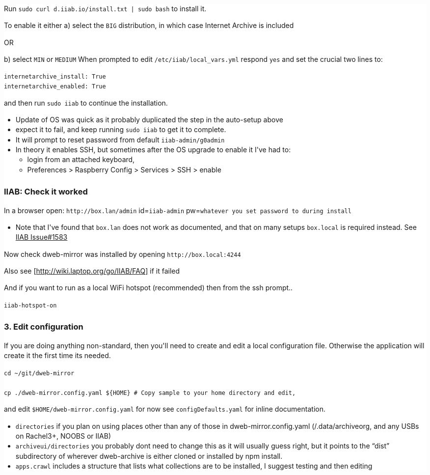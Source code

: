Run `sudo curl d.iiab.io/install.txt | sudo bash` to install it.
 
To enable it either
a) select the `BIG` distribution, in which case Internet Archive is included 

OR 

b) select `MIN` or `MEDIUM` 
When prompted to edit `/etc/iiab/local_vars.yml` respond `yes` and set the crucial two lines to:
```
internetarchive_install: True
internetarchive_enabled: True
```
and then run `sudo iiab` to continue the installation.

* Update of OS was quick as it probably duplicated the step in the auto-setup above
* expect it to fail, and keep running `sudo iiab` to get it to complete.    
* It will prompt to reset password from default `iiab-admin/g0admin`
* In theory it enables SSH, but sometimes after the OS upgrade to enable it I've had to:
  * login from an attached keyboard, 
  * Preferences > Raspberry Config > Services > SSH > enable

### IIAB: Check it worked 

In a browser open: `http://box.lan/admin`   id=`iiab-admin` pw=`whatever you set password to during install`

* Note that I've found that `box.lan` does not work as documented, and that on many setups `box.local` is required instead. 
  See [IIAB Issue#1583](https://github.com/iiab/iiab/issues/1583)
  
Now check dweb-mirror was installed by opening `http://box.local:4244`
  
Also see [http://wiki.laptop.org/go/IIAB/FAQ] if it failed

And if you want to run as a local WiFi hotspot (recommended) then from the ssh prompt..
```
iiab-hotspot-on
```

### 3. Edit configuration

If you are doing anything non-standard, then you'll need to create and edit 
a local configuration file.  Otherwise the application will create it the first time its needed.
```
cd ~/git/dweb-mirror

cp ./dweb-mirror.config.yaml ${HOME} # Copy sample to your home directory and edit, 
```
and edit `$HOME/dweb-mirror.config.yaml` for now see `configDefaults.yaml` for inline documentation.

  * `directories` if you plan on using places other than any of those in dweb-mirror.config.yaml 
  (/.data/archiveorg, and any USBs on Rachel3+, NOOBS or IIAB)
  * `archiveui/directories` you probably dont need to change this as it will usually guess right, 
  but it points to the “dist” subdirectory of wherever dweb-archive is either cloned or installed by npm install.
  * `apps.crawl` includes a structure that lists what collections are to be installed, 
  I suggest testing and then editing
   